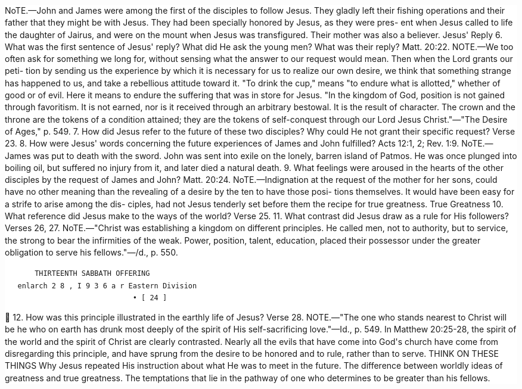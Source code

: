    NoTE.—John and James were among the first of the disciples to follow
Jesus. They gladly left their fishing operations and their father that they might
be with Jesus. They had been specially honored by Jesus, as they were pres-
ent when Jesus called to life the daughter of Jairus, and were on the mount
when Jesus was transfigured. Their mother was also a believer.
                                Jesus' Reply
    6. What was the first sentence of Jesus' reply? What did He ask the
young men? What was their reply? Matt. 20:22.
    NOTE.—We too often ask for something we long for, without sensing what
the answer to our request would mean. Then when the Lord grants our peti-
tion by sending us the experience by which it is necessary for us to realize our
own desire, we think that something strange has happened to us, and take a
rebellious attitude toward it.
    "To drink the cup," means "to endure what is allotted," whether of good
or of evil. Here it means to endure the suffering that was in store for Jesus.
    "In the kingdom of God, position is not gained through favoritism. It is
not earned, nor is it received through an arbitrary bestowal. It is the result
of character. The crown and the throne are the tokens of a condition attained;
they are the tokens of self-conquest through our Lord Jesus Christ."—"The
Desire of Ages," p. 549.
    7. How did Jesus refer to the future of these two disciples? Why
could He not grant their specific request? Verse 23.
    8. How were Jesus' words concerning the future experiences of James
and John fulfilled? Acts 12:1, 2; Rev. 1:9.
    NoTE.—James was put to death with the sword. John was sent into exile
on the lonely, barren island of Patmos. He was once plunged into boiling oil,
but suffered no injury from it, and later died a natural death.
    9. What feelings were aroused in the hearts of the other disciples by the
request of James and John? Matt. 20:24.
    NoTE.—Indignation at the request of the mother for her sons, could have
no other meaning than the revealing of a desire by the ten to have those posi-
tions themselves. It would have been easy for a strife to arise among the dis-
ciples, had not Jesus tenderly set before them the recipe for true greatness.
                              True Greatness
    10. What reference did Jesus make to the ways of the world? Verse 25.
    11. What contrast did Jesus draw as a rule for His followers? Verses
26, 27.
    NoTE.—"Christ was establishing a kingdom on different principles. He
called men, not to authority, but to service, the strong to bear the infirmities
of the weak. Power, position, talent, education, placed their possessor under
the greater obligation to serve his fellows."—/d., p. 550.

           THIRTEENTH SABBATH OFFERING
       enlarch 2 8 , I 9 3 6 a r Eastern Division
                                  • [ 24 ]
    12. How was this principle illustrated in the earthly life of Jesus?
Verse 28.
    NOTE.—"The one who stands nearest to Christ will be he who on earth
has drunk most deeply of the spirit of His self-sacrificing love."—Id., p. 549.
    In Matthew 20:25-28, the spirit of the world and the spirit of Christ are
clearly contrasted. Nearly all the evils that have come into God's church
have come from disregarding this principle, and have sprung from the desire
to be honored and to rule, rather than to serve.
                       THINK ON THESE THINGS
   Why Jesus repeated His instruction about what He was to meet in the
future.
   The difference between worldly ideas of greatness and true greatness.
   The temptations that lie in the pathway of one who determines to be
greater than his fellows.
